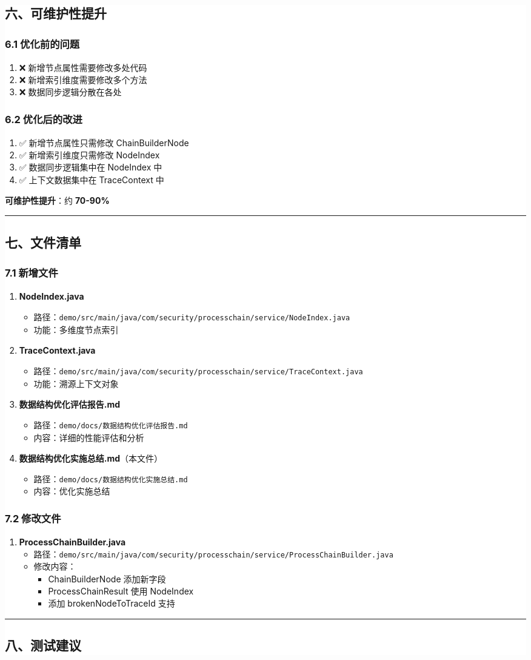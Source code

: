 
## 六、可维护性提升

### 6.1 优化前的问题

1. ❌ 新增节点属性需要修改多处代码
2. ❌ 新增索引维度需要修改多个方法
3. ❌ 数据同步逻辑分散在各处

### 6.2 优化后的改进

1. ✅ 新增节点属性只需修改 ChainBuilderNode
2. ✅ 新增索引维度只需修改 NodeIndex
3. ✅ 数据同步逻辑集中在 NodeIndex 中
4. ✅ 上下文数据集中在 TraceContext 中

**可维护性提升**：约 **70-90%**

---

## 七、文件清单

### 7.1 新增文件

1. **NodeIndex.java**
   - 路径：`demo/src/main/java/com/security/processchain/service/NodeIndex.java`
   - 功能：多维度节点索引

2. **TraceContext.java**
   - 路径：`demo/src/main/java/com/security/processchain/service/TraceContext.java`
   - 功能：溯源上下文对象

3. **数据结构优化评估报告.md**
   - 路径：`demo/docs/数据结构优化评估报告.md`
   - 内容：详细的性能评估和分析

4. **数据结构优化实施总结.md**（本文件）
   - 路径：`demo/docs/数据结构优化实施总结.md`
   - 内容：优化实施总结

### 7.2 修改文件

1. **ProcessChainBuilder.java**
   - 路径：`demo/src/main/java/com/security/processchain/service/ProcessChainBuilder.java`
   - 修改内容：
     - ChainBuilderNode 添加新字段
     - ProcessChainResult 使用 NodeIndex
     - 添加 brokenNodeToTraceId 支持

---

## 八、测试建议
